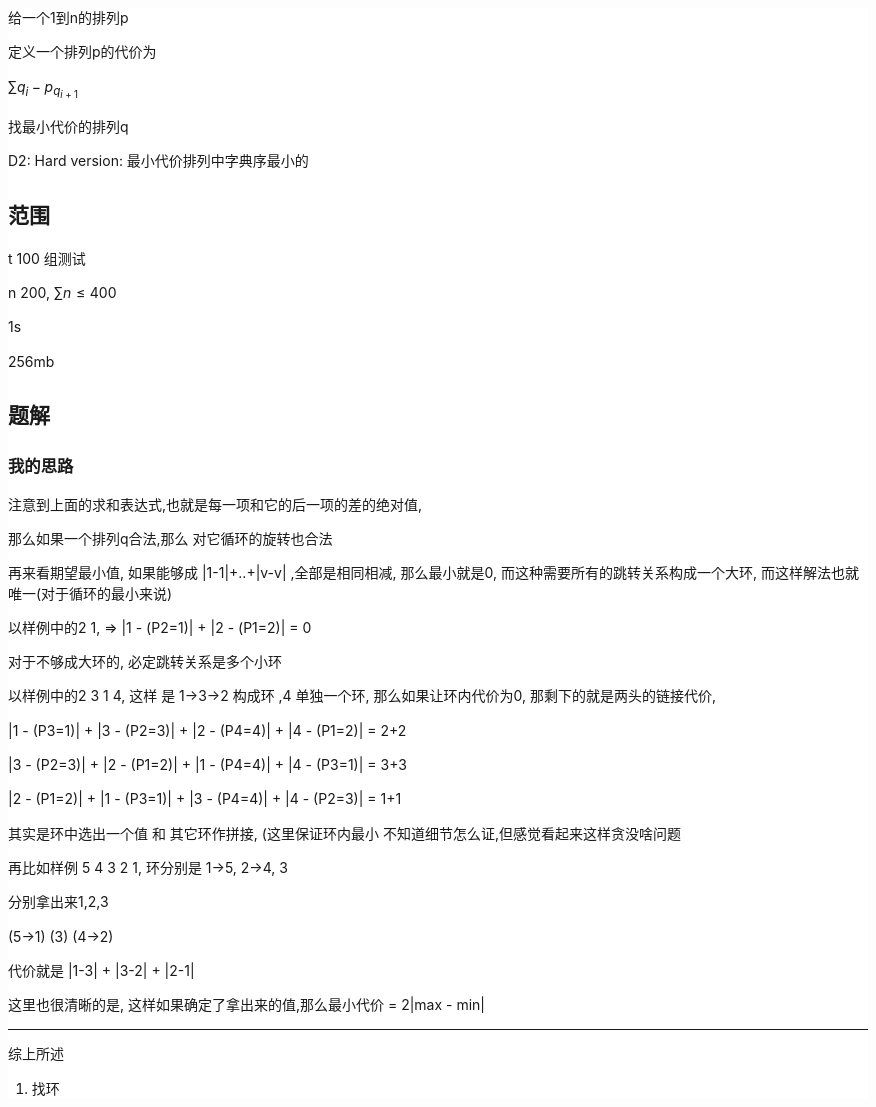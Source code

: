 给一个1到n的排列p

定义一个排列p的代价为

$\sum {q_i - p_{q_{i+1}}}$

找最小代价的排列q

D2: Hard version: 最小代价排列中字典序最小的

## 范围

t 100 组测试

n 200, $\sum{n} \le 400$

1s

256mb

## 题解

### 我的思路

注意到上面的求和表达式,也就是每一项和它的后一项的差的绝对值,

那么如果一个排列q合法,那么 对它循环的旋转也合法

再来看期望最小值, 如果能够成 |1-1|+..+|v-v| ,全部是相同相减, 那么最小就是0, 而这种需要所有的跳转关系构成一个大环, 而这样解法也就唯一(对于循环的最小来说)

以样例中的2 1, => |1 - (P2=1)| + |2 - (P1=2)| = 0

对于不够成大环的, 必定跳转关系是多个小环

以样例中的2 3 1 4, 这样 是 1->3->2 构成环 ,4 单独一个环, 那么如果让环内代价为0, 那剩下的就是两头的链接代价, 

|1 - (P3=1)| + |3 - (P2=3)| + |2 - (P4=4)| + |4 - (P1=2)| = 2+2

|3 - (P2=3)| + |2 - (P1=2)| + |1 - (P4=4)| + |4 - (P3=1)| = 3+3

|2 - (P1=2)| + |1 - (P3=1)| + |3 - (P4=4)| + |4 - (P2=3)| = 1+1

其实是环中选出一个值 和 其它环作拼接, (这里保证环内最小 不知道细节怎么证,但感觉看起来这样贪没啥问题

再比如样例 5 4 3 2 1, 环分别是 1->5, 2->4, 3

分别拿出来1,2,3

(5->1) (3) (4->2)

代价就是 |1-3| + |3-2| + |2-1|

这里也很清晰的是, 这样如果确定了拿出来的值,那么最小代价 = 2|max - min|

---

综上所述

1. 找环
